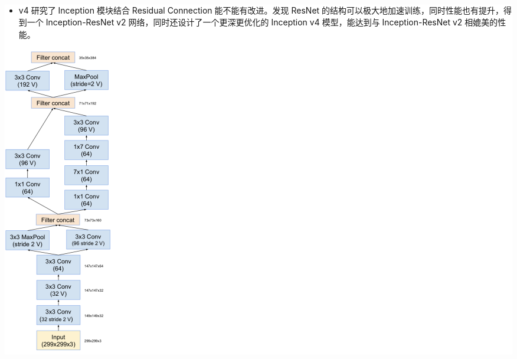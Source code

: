 - v4 研究了 Inception 模块结合 Residual  Connection 能不能有改进。发现 ResNet 的结构可以极大地加速训练，同时性能也有提升，得到一个 Inception-ResNet v2 网络，同时还设计了一个更深更优化的 Inception v4 模型，能达到与 Inception-ResNet v2 相媲美的性能。

<img src="./reference image/inception_v4.png" style="zoom:50%" />
